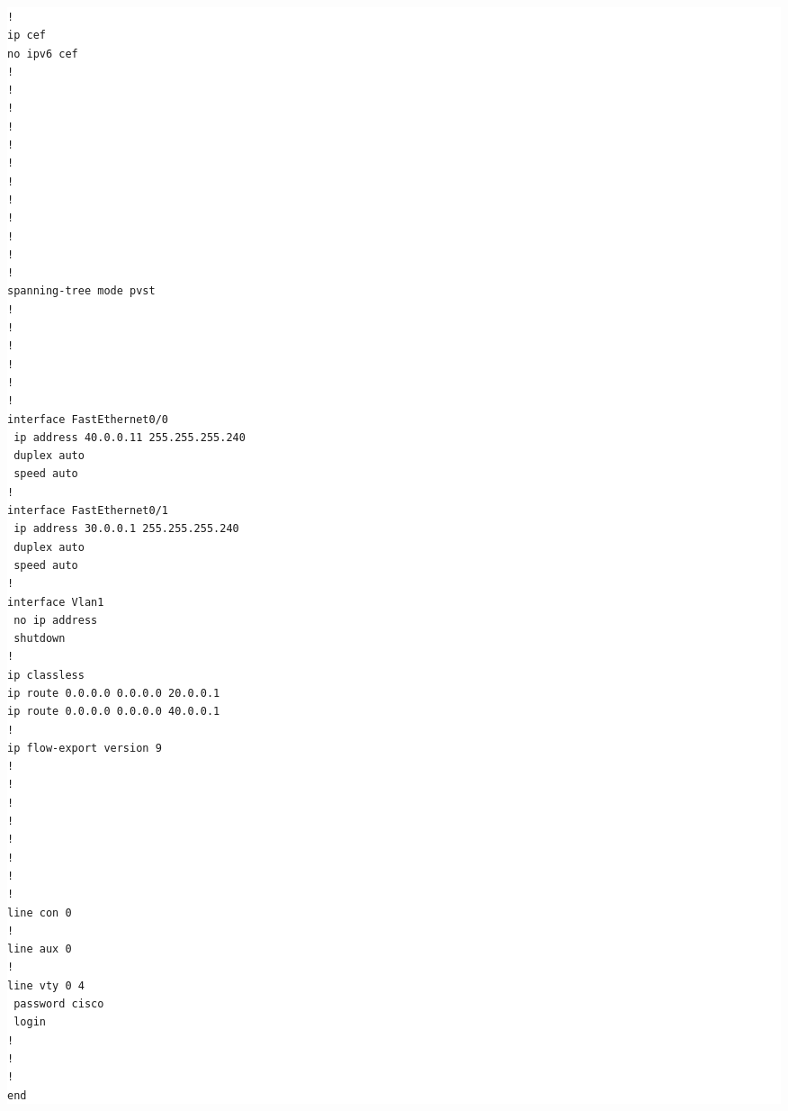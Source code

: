 ```
!
ip cef
no ipv6 cef
!
!
!
!
!
!
!
!
!
!
!
!
spanning-tree mode pvst
!
!
!
!
!
!
interface FastEthernet0/0
 ip address 40.0.0.11 255.255.255.240
 duplex auto
 speed auto
!
interface FastEthernet0/1
 ip address 30.0.0.1 255.255.255.240
 duplex auto
 speed auto
!
interface Vlan1
 no ip address
 shutdown
!
ip classless
ip route 0.0.0.0 0.0.0.0 20.0.0.1 
ip route 0.0.0.0 0.0.0.0 40.0.0.1 
!
ip flow-export version 9
!
!
!
!
!
!
!
!
line con 0
!
line aux 0
!
line vty 0 4
 password cisco
 login
!
!
!
end
```
